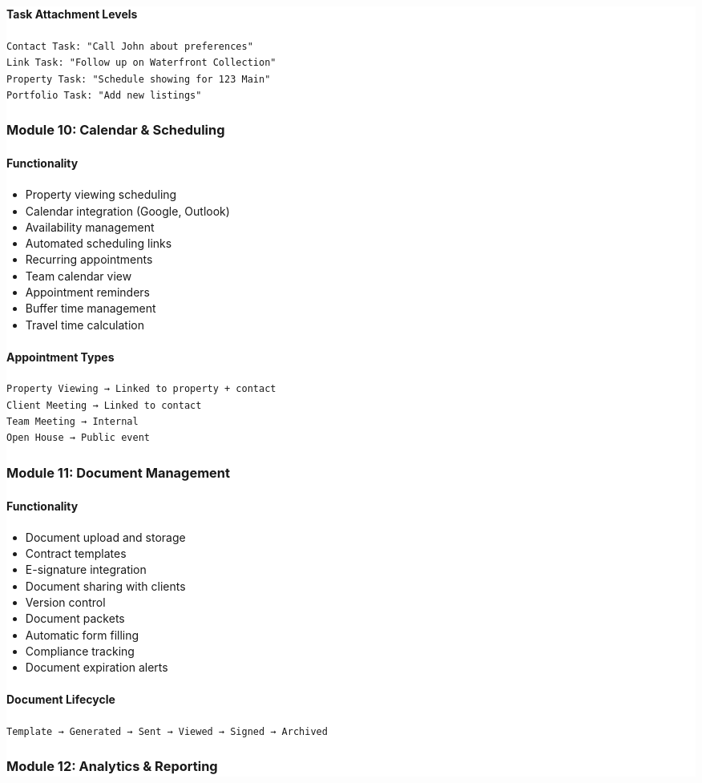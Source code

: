 #### Task Attachment Levels

```
Contact Task: "Call John about preferences"
Link Task: "Follow up on Waterfront Collection"
Property Task: "Schedule showing for 123 Main"
Portfolio Task: "Add new listings"
```

### Module 10: Calendar & Scheduling

#### Functionality

- Property viewing scheduling
- Calendar integration (Google, Outlook)
- Availability management
- Automated scheduling links
- Recurring appointments
- Team calendar view
- Appointment reminders
- Buffer time management
- Travel time calculation

#### Appointment Types

```
Property Viewing → Linked to property + contact
Client Meeting → Linked to contact
Team Meeting → Internal
Open House → Public event
```

### Module 11: Document Management

#### Functionality

- Document upload and storage
- Contract templates
- E-signature integration
- Document sharing with clients
- Version control
- Document packets
- Automatic form filling
- Compliance tracking
- Document expiration alerts

#### Document Lifecycle

```
Template → Generated → Sent → Viewed → Signed → Archived
```

### Module 12: Analytics & Reporting
